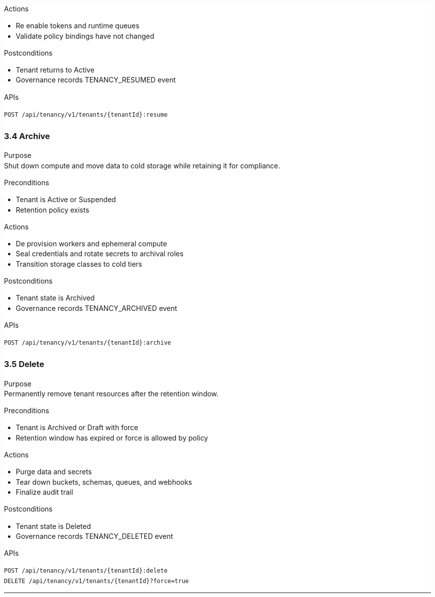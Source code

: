 Actions  
- Re enable tokens and runtime queues  
- Validate policy bindings have not changed

Postconditions  
- Tenant returns to Active  
- Governance records TENANCY_RESUMED event

APIs  
```
POST /api/tenancy/v1/tenants/{tenantId}:resume
```

### 3.4 Archive
Purpose  
Shut down compute and move data to cold storage while retaining it for compliance.

Preconditions  
- Tenant is Active or Suspended  
- Retention policy exists

Actions  
- De provision workers and ephemeral compute  
- Seal credentials and rotate secrets to archival roles  
- Transition storage classes to cold tiers

Postconditions  
- Tenant state is Archived  
- Governance records TENANCY_ARCHIVED event

APIs  
```
POST /api/tenancy/v1/tenants/{tenantId}:archive
```

### 3.5 Delete
Purpose  
Permanently remove tenant resources after the retention window.

Preconditions  
- Tenant is Archived or Draft with force  
- Retention window has expired or force is allowed by policy

Actions  
- Purge data and secrets  
- Tear down buckets, schemas, queues, and webhooks  
- Finalize audit trail

Postconditions  
- Tenant state is Deleted  
- Governance records TENANCY_DELETED event

APIs  
```
POST /api/tenancy/v1/tenants/{tenantId}:delete
DELETE /api/tenancy/v1/tenants/{tenantId}?force=true
```

---